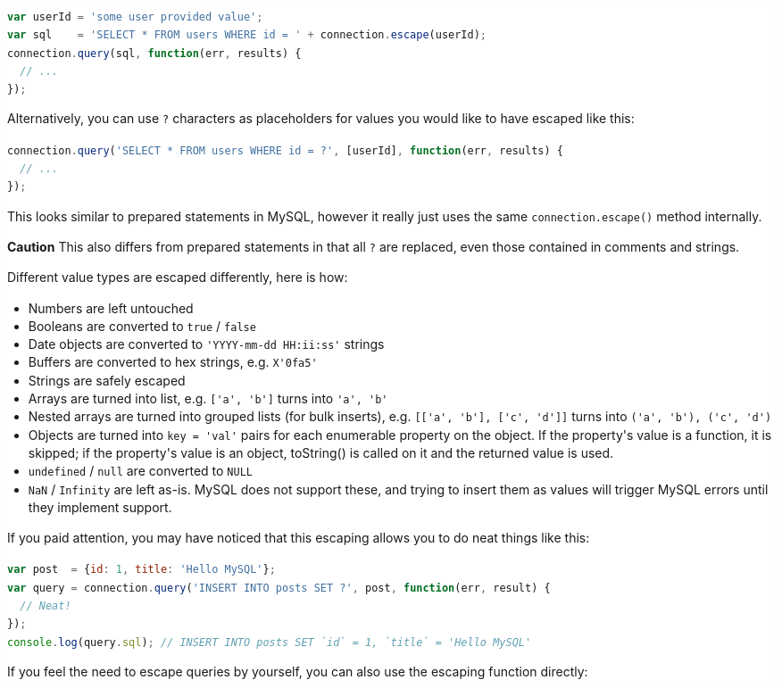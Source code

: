 ```js
var userId = 'some user provided value';
var sql    = 'SELECT * FROM users WHERE id = ' + connection.escape(userId);
connection.query(sql, function(err, results) {
  // ...
});
```

Alternatively, you can use `?` characters as placeholders for values you would
like to have escaped like this:

```js
connection.query('SELECT * FROM users WHERE id = ?', [userId], function(err, results) {
  // ...
});
```

This looks similar to prepared statements in MySQL, however it really just uses
the same `connection.escape()` method internally.

**Caution** This also differs from prepared statements in that all `?` are
replaced, even those contained in comments and strings.

Different value types are escaped differently, here is how:

* Numbers are left untouched
* Booleans are converted to `true` / `false`
* Date objects are converted to `'YYYY-mm-dd HH:ii:ss'` strings
* Buffers are converted to hex strings, e.g. `X'0fa5'`
* Strings are safely escaped
* Arrays are turned into list, e.g. `['a', 'b']` turns into `'a', 'b'`
* Nested arrays are turned into grouped lists (for bulk inserts), e.g. `[['a',
  'b'], ['c', 'd']]` turns into `('a', 'b'), ('c', 'd')`
* Objects are turned into `key = 'val'` pairs for each enumerable property on
  the object. If the property's value is a function, it is skipped; if the
  property's value is an object, toString() is called on it and the returned
  value is used.
* `undefined` / `null` are converted to `NULL`
* `NaN` / `Infinity` are left as-is. MySQL does not support these, and trying
  to insert them as values will trigger MySQL errors until they implement
  support.

If you paid attention, you may have noticed that this escaping allows you
to do neat things like this:

```js
var post  = {id: 1, title: 'Hello MySQL'};
var query = connection.query('INSERT INTO posts SET ?', post, function(err, result) {
  // Neat!
});
console.log(query.sql); // INSERT INTO posts SET `id` = 1, `title` = 'Hello MySQL'

```

If you feel the need to escape queries by yourself, you can also use the escaping
function directly:


[v0.9 branch]: https://github.com/felixge/node-mysql/tree/v0.9
[GitHub Contributors page]: https://github.com/felixge/node-mysql/graphs/contributors
[Ulf Wendel]: http://blog.ulf-wendel.de/
[Andrey Hristov]: http://andrey.hristov.com/
[get in touch]: http://felixge.de/#consulting
[Error]: https://developer.mozilla.org/en/JavaScript/Reference/Global_Objects/Error
[MySQL server error]: http://dev.mysql.com/doc/refman/5.5/en/error-messages-server.html
[npm-image]: https://img.shields.io/npm/v/mysql.svg
[npm-url]: https://npmjs.org/package/mysql
[node-version-image]: http://img.shields.io/node/v/mysql.svg
[node-version-url]: http://nodejs.org/download/
[travis-image]: https://img.shields.io/travis/felixge/node-mysql/master.svg?label=linux
[travis-url]: https://travis-ci.org/felixge/node-mysql
[appveyor-image]: https://img.shields.io/appveyor/ci/dougwilson/node-mysql/master.svg?label=windows
[appveyor-url]: https://ci.appveyor.com/project/dougwilson/node-mysql
[coveralls-image]: https://img.shields.io/coveralls/felixge/node-mysql/master.svg
[coveralls-url]: https://coveralls.io/r/felixge/node-mysql?branch=master
[downloads-image]: https://img.shields.io/npm/dm/mysql.svg
[downloads-url]: https://npmjs.org/package/mysql